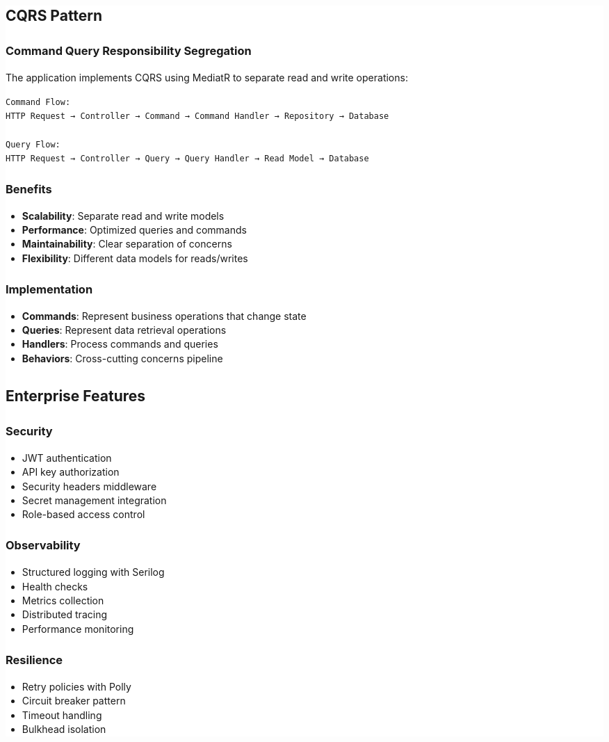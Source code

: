 ## CQRS Pattern

### Command Query Responsibility Segregation

The application implements CQRS using MediatR to separate read and write operations:

```
Command Flow:
HTTP Request → Controller → Command → Command Handler → Repository → Database

Query Flow:
HTTP Request → Controller → Query → Query Handler → Read Model → Database
```

### Benefits

- **Scalability**: Separate read and write models
- **Performance**: Optimized queries and commands
- **Maintainability**: Clear separation of concerns
- **Flexibility**: Different data models for reads/writes

### Implementation

- **Commands**: Represent business operations that change state
- **Queries**: Represent data retrieval operations
- **Handlers**: Process commands and queries
- **Behaviors**: Cross-cutting concerns pipeline

## Enterprise Features

### Security
- JWT authentication
- API key authorization
- Security headers middleware
- Secret management integration
- Role-based access control

### Observability
- Structured logging with Serilog
- Health checks
- Metrics collection
- Distributed tracing
- Performance monitoring

### Resilience
- Retry policies with Polly
- Circuit breaker pattern
- Timeout handling
- Bulkhead isolation
